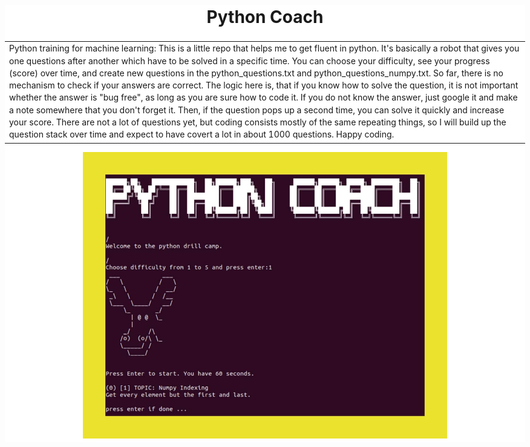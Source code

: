 
<h1 align="center">Python Coach</h1>



<table  align='center'>
<tr>
<td>
Python training for machine learning: This is a little repo that helps me to get fluent in python. It's basically a robot that gives you one questions after another which have to be solved in a specific time. You can choose your difficulty, see your progress (score) over time, and create new questions in the python_questions.txt and python_questions_numpy.txt. So far, there is no mechanism to check if your answers are correct. The logic here is, that if you know how to solve the question, it is not important whether the answer is "bug free", as long as you are sure how to code it. If you do not know the answer, just google it and make a note somewhere that you don't forget it. Then, if the question pops up a second time, you can solve it quickly and increase your score. There are not a lot of questions yet, but coding consists mostly of the same repeating things, so I will build up the question stack over time and expect to have covert a lot in about 1000 questions. Happy coding.</td>
</tr>
</table>

<p align="center"> 
  <img width="70%" src="docs/readme_images/screenshot1.jpg" alt="demo">
</p>
